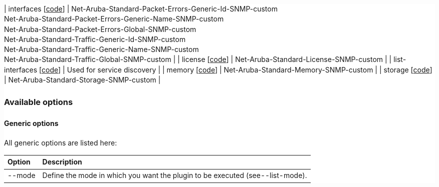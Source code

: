 | interfaces [[code](https://github.com/centreon/centreon-plugins/blob/develop/src/snmp_standard/mode/interfaces.pm)]                            | Net-Aruba-Standard-Packet-Errors-Generic-Id-SNMP-custom<br />Net-Aruba-Standard-Packet-Errors-Generic-Name-SNMP-custom<br />Net-Aruba-Standard-Packet-Errors-Global-SNMP-custom<br />Net-Aruba-Standard-Traffic-Generic-Id-SNMP-custom<br />Net-Aruba-Standard-Traffic-Generic-Name-SNMP-custom<br />Net-Aruba-Standard-Traffic-Global-SNMP-custom |
| license [[code](https://github.com/centreon/centreon-plugins/blob/develop/src/centreon/common/aruba/snmp/mode/license.pm)]                     | Net-Aruba-Standard-License-SNMP-custom                                                                                                                                                                                                                                                                                                             |
| list-interfaces [[code](https://github.com/centreon/centreon-plugins/blob/develop/src/snmp_standard/mode/listinterfaces.pm)]                   | Used for service discovery                                                                                                                                                                                                                                                                                                                         |
| memory [[code](https://github.com/centreon/centreon-plugins/blob/develop/src/centreon/common/aruba/snmp/mode/memory.pm)]                       | Net-Aruba-Standard-Memory-SNMP-custom                                                                                                                                                                                                                                                                                                              |
| storage [[code](https://github.com/centreon/centreon-plugins/blob/develop/src/centreon/common/aruba/snmp/mode/storage.pm)]                     | Net-Aruba-Standard-Storage-SNMP-custom                                                                                                                                                                                                                                                                                                             |

### Available options

#### Generic options

All generic options are listed here:

| Option                                     | Description                                                                                                                                                                                                                                                                                                                                                                                                                                                                                                                                                                                                                                                                                                                                                                                                                                                                                                                                              |
|:-------------------------------------------|:---------------------------------------------------------------------------------------------------------------------------------------------------------------------------------------------------------------------------------------------------------------------------------------------------------------------------------------------------------------------------------------------------------------------------------------------------------------------------------------------------------------------------------------------------------------------------------------------------------------------------------------------------------------------------------------------------------------------------------------------------------------------------------------------------------------------------------------------------------------------------------------------------------------------------------------------------------|
| --mode                                     | Define the mode in which you want the plugin to be executed (see--list-mode).                                                                                                                                                                                                                                                                                                                                                                                                                                                                                                                                                                                                                                                                                                                                                                                                                                                                            |